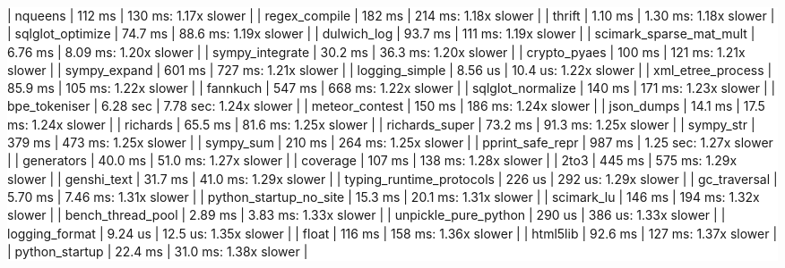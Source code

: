 | nqueens                    | 112 ms                                                       | 130 ms: 1.17x slower                                                   |
| regex_compile              | 182 ms                                                       | 214 ms: 1.18x slower                                                   |
| thrift                     | 1.10 ms                                                      | 1.30 ms: 1.18x slower                                                  |
| sqlglot_optimize           | 74.7 ms                                                      | 88.6 ms: 1.19x slower                                                  |
| dulwich_log                | 93.7 ms                                                      | 111 ms: 1.19x slower                                                   |
| scimark_sparse_mat_mult    | 6.76 ms                                                      | 8.09 ms: 1.20x slower                                                  |
| sympy_integrate            | 30.2 ms                                                      | 36.3 ms: 1.20x slower                                                  |
| crypto_pyaes               | 100 ms                                                       | 121 ms: 1.21x slower                                                   |
| sympy_expand               | 601 ms                                                       | 727 ms: 1.21x slower                                                   |
| logging_simple             | 8.56 us                                                      | 10.4 us: 1.22x slower                                                  |
| xml_etree_process          | 85.9 ms                                                      | 105 ms: 1.22x slower                                                   |
| fannkuch                   | 547 ms                                                       | 668 ms: 1.22x slower                                                   |
| sqlglot_normalize          | 140 ms                                                       | 171 ms: 1.23x slower                                                   |
| bpe_tokeniser              | 6.28 sec                                                     | 7.78 sec: 1.24x slower                                                 |
| meteor_contest             | 150 ms                                                       | 186 ms: 1.24x slower                                                   |
| json_dumps                 | 14.1 ms                                                      | 17.5 ms: 1.24x slower                                                  |
| richards                   | 65.5 ms                                                      | 81.6 ms: 1.25x slower                                                  |
| richards_super             | 73.2 ms                                                      | 91.3 ms: 1.25x slower                                                  |
| sympy_str                  | 379 ms                                                       | 473 ms: 1.25x slower                                                   |
| sympy_sum                  | 210 ms                                                       | 264 ms: 1.25x slower                                                   |
| pprint_safe_repr           | 987 ms                                                       | 1.25 sec: 1.27x slower                                                 |
| generators                 | 40.0 ms                                                      | 51.0 ms: 1.27x slower                                                  |
| coverage                   | 107 ms                                                       | 138 ms: 1.28x slower                                                   |
| 2to3                       | 445 ms                                                       | 575 ms: 1.29x slower                                                   |
| genshi_text                | 31.7 ms                                                      | 41.0 ms: 1.29x slower                                                  |
| typing_runtime_protocols   | 226 us                                                       | 292 us: 1.29x slower                                                   |
| gc_traversal               | 5.70 ms                                                      | 7.46 ms: 1.31x slower                                                  |
| python_startup_no_site     | 15.3 ms                                                      | 20.1 ms: 1.31x slower                                                  |
| scimark_lu                 | 146 ms                                                       | 194 ms: 1.32x slower                                                   |
| bench_thread_pool          | 2.89 ms                                                      | 3.83 ms: 1.33x slower                                                  |
| unpickle_pure_python       | 290 us                                                       | 386 us: 1.33x slower                                                   |
| logging_format             | 9.24 us                                                      | 12.5 us: 1.35x slower                                                  |
| float                      | 116 ms                                                       | 158 ms: 1.36x slower                                                   |
| html5lib                   | 92.6 ms                                                      | 127 ms: 1.37x slower                                                   |
| python_startup             | 22.4 ms                                                      | 31.0 ms: 1.38x slower                                                  |